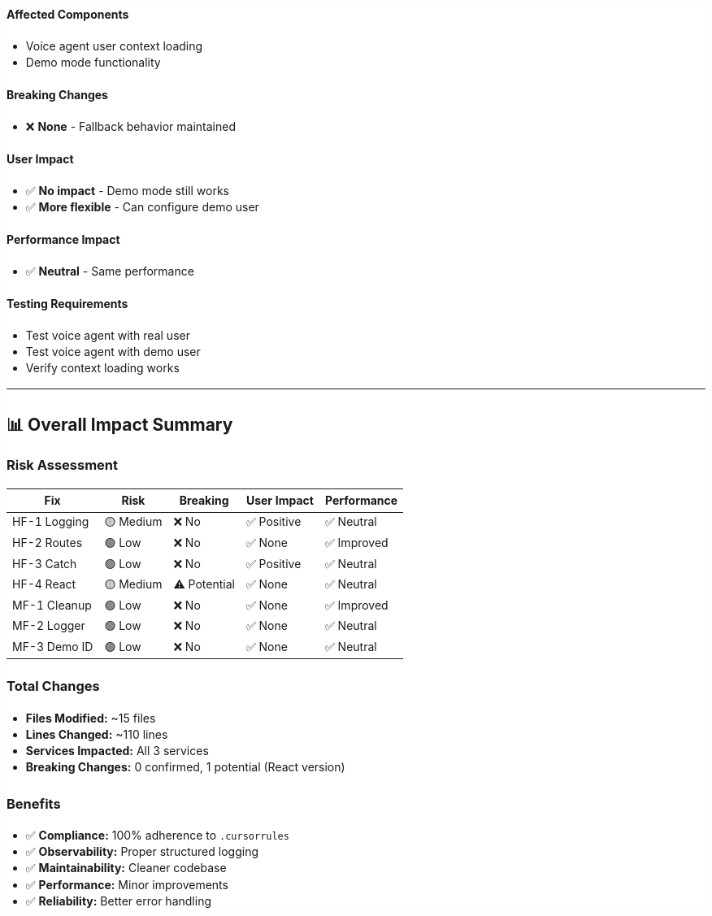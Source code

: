 #### **Affected Components**
- Voice agent user context loading
- Demo mode functionality

#### **Breaking Changes**
- ❌ **None** - Fallback behavior maintained

#### **User Impact**
- ✅ **No impact** - Demo mode still works
- ✅ **More flexible** - Can configure demo user

#### **Performance Impact**
- ✅ **Neutral** - Same performance

#### **Testing Requirements**
- Test voice agent with real user
- Test voice agent with demo user
- Verify context loading works

---

## 📊 **Overall Impact Summary**

### **Risk Assessment**
| Fix | Risk | Breaking | User Impact | Performance |
|-----|------|----------|-------------|-------------|
| HF-1 Logging | 🟡 Medium | ❌ No | ✅ Positive | ✅ Neutral |
| HF-2 Routes | 🟢 Low | ❌ No | ✅ None | ✅ Improved |
| HF-3 Catch | 🟢 Low | ❌ No | ✅ Positive | ✅ Neutral |
| HF-4 React | 🟡 Medium | ⚠️ Potential | ✅ None | ✅ Neutral |
| MF-1 Cleanup | 🟢 Low | ❌ No | ✅ None | ✅ Improved |
| MF-2 Logger | 🟢 Low | ❌ No | ✅ None | ✅ Neutral |
| MF-3 Demo ID | 🟢 Low | ❌ No | ✅ None | ✅ Neutral |

### **Total Changes**
- **Files Modified:** ~15 files
- **Lines Changed:** ~110 lines
- **Services Impacted:** All 3 services
- **Breaking Changes:** 0 confirmed, 1 potential (React version)

### **Benefits**
- ✅ **Compliance:** 100% adherence to `.cursorrules`
- ✅ **Observability:** Proper structured logging
- ✅ **Maintainability:** Cleaner codebase
- ✅ **Performance:** Minor improvements
- ✅ **Reliability:** Better error handling

